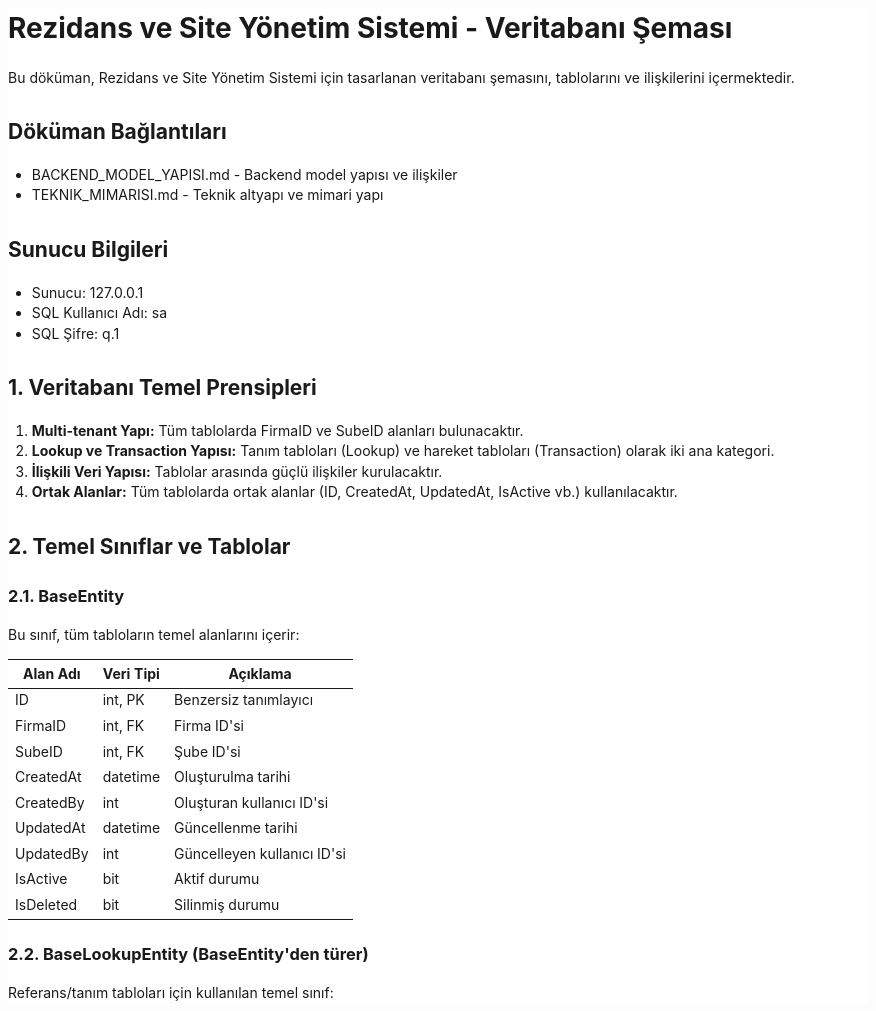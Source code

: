 # Rezidans ve Site Yönetim Sistemi - Veritabanı Şeması

Bu döküman, Rezidans ve Site Yönetim Sistemi için tasarlanan veritabanı şemasını, tablolarını ve ilişkilerini içermektedir.

## Döküman Bağlantıları
- BACKEND_MODEL_YAPISI.md - Backend model yapısı ve ilişkiler
- TEKNIK_MIMARISI.md - Teknik altyapı ve mimari yapı

## Sunucu Bilgileri
- Sunucu: 127.0.0.1
- SQL Kullanıcı Adı: sa
- SQL Şifre: q.1

## 1. Veritabanı Temel Prensipleri

1. **Multi-tenant Yapı:** Tüm tablolarda FirmaID ve SubeID alanları bulunacaktır.
2. **Lookup ve Transaction Yapısı:** Tanım tabloları (Lookup) ve hareket tabloları (Transaction) olarak iki ana kategori.
3. **İlişkili Veri Yapısı:** Tablolar arasında güçlü ilişkiler kurulacaktır.
4. **Ortak Alanlar:** Tüm tablolarda ortak alanlar (ID, CreatedAt, UpdatedAt, IsActive vb.) kullanılacaktır.

## 2. Temel Sınıflar ve Tablolar

### 2.1. BaseEntity
Bu sınıf, tüm tabloların temel alanlarını içerir:

| Alan Adı | Veri Tipi | Açıklama |
|----------|-----------|----------|
| ID | int, PK | Benzersiz tanımlayıcı |
| FirmaID | int, FK | Firma ID'si |
| SubeID | int, FK | Şube ID'si |
| CreatedAt | datetime | Oluşturulma tarihi |
| CreatedBy | int | Oluşturan kullanıcı ID'si |
| UpdatedAt | datetime | Güncellenme tarihi |
| UpdatedBy | int | Güncelleyen kullanıcı ID'si |
| IsActive | bit | Aktif durumu |
| IsDeleted | bit | Silinmiş durumu |

### 2.2. BaseLookupEntity (BaseEntity'den türer)
Referans/tanım tabloları için kullanılan temel sınıf:
